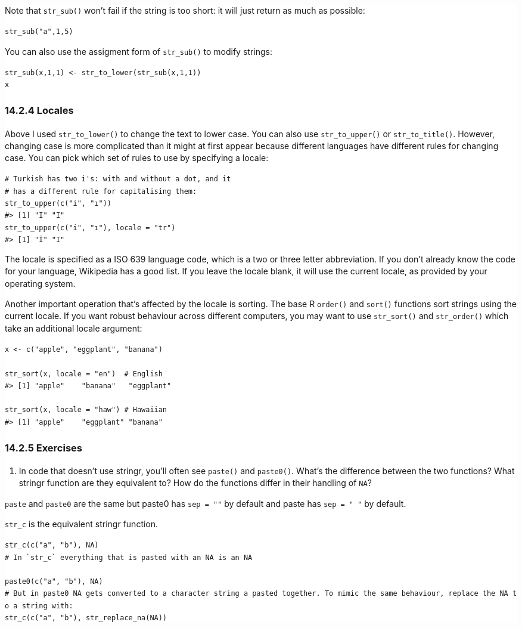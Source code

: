 Note that `str_sub()` won’t fail if the string is too short: it will just return as much as possible:
```{r 14.2.3-2}
str_sub("a",1,5)
```

You can also use the assigment form of `str_sub()` to modify strings:
```{r 14.2.3-3}
str_sub(x,1,1) <- str_to_lower(str_sub(x,1,1))
x
```

### 14.2.4 Locales
Above I used `str_to_lower()` to change the text to lower case. You can also use `str_to_upper()` or `str_to_title()`. However, changing case is more complicated than it might at first appear because different languages have different rules for changing case. You can pick which set of rules to use by specifying a locale:
```{r 14.2.4-1}
# Turkish has two i's: with and without a dot, and it
# has a different rule for capitalising them:
str_to_upper(c("i", "ı"))
#> [1] "I" "I"
str_to_upper(c("i", "ı"), locale = "tr")
#> [1] "İ" "I"
```

The locale is specified as a ISO 639 language code, which is a two or three letter abbreviation. If you don’t already know the code for your language, Wikipedia has a good list. If you leave the locale blank, it will use the current locale, as provided by your operating system.

Another important operation that’s affected by the locale is sorting. The base R `order()` and `sort()` functions sort strings using the current locale. If you want robust behaviour across different computers, you may want to use `str_sort()` and `str_order()` which take an additional locale argument:
```{r 14.2.4-2}
x <- c("apple", "eggplant", "banana")

str_sort(x, locale = "en")  # English
#> [1] "apple"    "banana"   "eggplant"

str_sort(x, locale = "haw") # Hawaiian
#> [1] "apple"    "eggplant" "banana"
```

### 14.2.5 Exercises
1. In code that doesn’t use stringr, you’ll often see `paste()` and `paste0()`. What’s the difference between the two functions? What stringr function are they equivalent to? How do the functions differ in their handling of `NA`?

`paste` and `paste0` are the same but paste0 has `sep = ""` by default and paste has `sep = " "` by default.

`str_c` is the equivalent stringr function.
```{r 14.2.5-1}
str_c(c("a", "b"), NA)
# In `str_c` everything that is pasted with an NA is an NA

paste0(c("a", "b"), NA)
# But in paste0 NA gets converted to a character string a pasted together. To mimic the same behaviour, replace the NA to a string with:
str_c(c("a", "b"), str_replace_na(NA))
```
